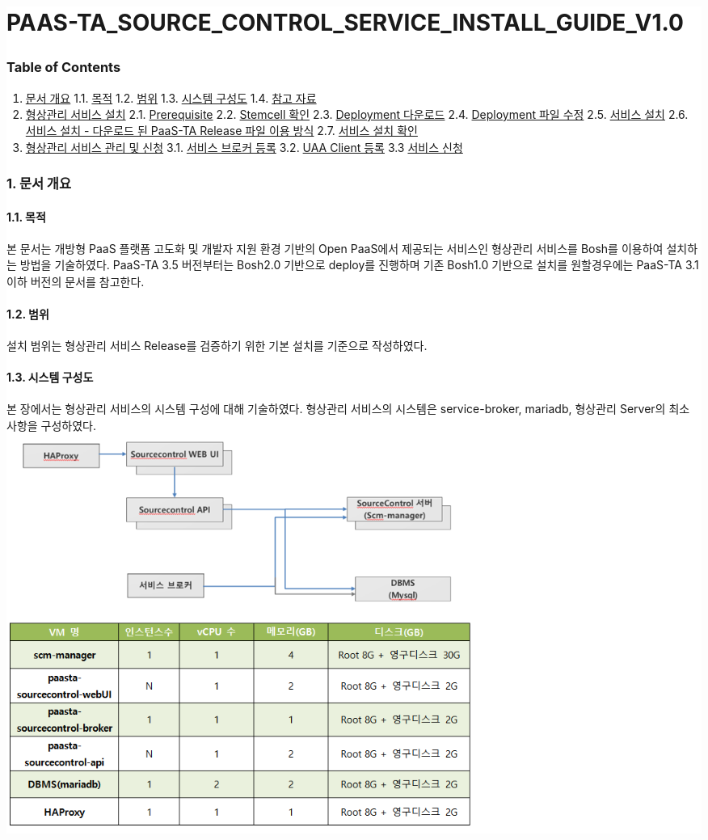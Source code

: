 # PAAS-TA\_SOURCE\_CONTROL\_SERVICE\_INSTALL\_GUIDE\_V1.0

### Table of Contents

1. [문서 개요](paas-ta_source_control_service_install_guide_v1.0.md#1) 1.1. [목적](paas-ta_source_control_service_install_guide_v1.0.md#1.1) 1.2. [범위](paas-ta_source_control_service_install_guide_v1.0.md#1.2) 1.3. [시스템 구성도](paas-ta_source_control_service_install_guide_v1.0.md#1.3) 1.4. [참고 자료](paas-ta_source_control_service_install_guide_v1.0.md#1.4)
2. [형상관리 서비스 설치](paas-ta_source_control_service_install_guide_v1.0.md#2) 2.1. [Prerequisite](paas-ta_source_control_service_install_guide_v1.0.md#2.1) 2.2. [Stemcell 확인](paas-ta_source_control_service_install_guide_v1.0.md#2.2) 2.3. [Deployment 다운로드](paas-ta_source_control_service_install_guide_v1.0.md#2.3) 2.4. [Deployment 파일 수정](paas-ta_source_control_service_install_guide_v1.0.md#2.4) 2.5. [서비스 설치](paas-ta_source_control_service_install_guide_v1.0.md#2.5) 2.6. [서비스 설치 - 다운로드 된 PaaS-TA Release 파일 이용 방식](paas-ta_source_control_service_install_guide_v1.0.md#2.6) 2.7. [서비스 설치 확인](paas-ta_source_control_service_install_guide_v1.0.md#2.7)
3. [형상관리 서비스 관리 및 신청](paas-ta_source_control_service_install_guide_v1.0.md#3) 3.1. [서비스 브로커 등록](paas-ta_source_control_service_install_guide_v1.0.md#3.1) 3.2. [UAA Client 등록](paas-ta_source_control_service_install_guide_v1.0.md#3.2) 3.3 [서비스 신청](paas-ta_source_control_service_install_guide_v1.0.md#3.3)

### 1. 문서 개요

#### 1.1. 목적

본 문서는 개방형 PaaS 플랫폼 고도화 및 개발자 지원 환경 기반의 Open PaaS에서 제공되는 서비스인 형상관리 서비스를 Bosh를 이용하여 설치하는 방법을 기술하였다. PaaS-TA 3.5 버전부터는 Bosh2.0 기반으로 deploy를 진행하며 기존 Bosh1.0 기반으로 설치를 원할경우에는 PaaS-TA 3.1 이하 버전의 문서를 참고한다.

#### 1.2. 범위

설치 범위는 형상관리 서비스 Release를 검증하기 위한 기본 설치를 기준으로 작성하였다.

#### 1.3. 시스템 구성도

본 장에서는 형상관리 서비스의 시스템 구성에 대해 기술하였다. 형상관리 서비스의 시스템은 service-broker, mariadb, 형상관리 Server의 최소 사항을 구성하였다.  
![](../../.gitbook/assets/source_controller_service_guide01.PNG)
